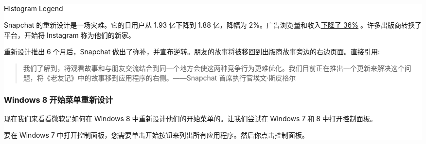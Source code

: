 Histogram Legend

Snapchat 的重新设计是一场灾难。它的日用户从 1.93 亿下降到 1.88 亿，降幅为 2%。广告浏览量和收入[下降了 36%](https://marketingland.com/forecast-downgrades-2018-snap-ad-revenue-outlook-by-36-percent-249332) 。许多出版商转换了平台，开始将 Instagram 称为他们的新家。

重新设计推出 6 个月后，Snapchat 做出了弥补，并宣布逆转。朋友的故事将被移回到出版商故事旁边的右边页面。直接引用:

> 我们了解到，将观看故事和与朋友交流结合到同一个地方会使这两种竞争行为更难优化。我们目前正在推出一个更新来解决这个问题，将《老友记》中的故事移到应用程序的右侧。——Snapchat 首席执行官埃文·斯皮格尔

### Windows 8 开始菜单重新设计

现在我们来看看微软是如何在 Windows 8 中重新设计他们的开始菜单的。让我们尝试在 Windows 7 和 8 中打开控制面板。

要在 Windows 7 中打开控制面板，您需要单击开始按钮来列出所有应用程序。然后你点击控制面板。
